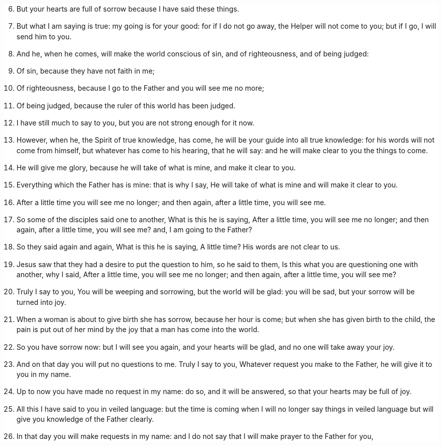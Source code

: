 6. But your hearts are full of sorrow because I have said these things.

7. But what I am saying is true: my going is for your good: for if I do not go away, the Helper will not come to you; but if I go, I will send him to you.

8. And he, when he comes, will make the world conscious of sin, and of righteousness, and of being judged:

9. Of sin, because they have not faith in me;

10. Of righteousness, because I go to the Father and you will see me no more;

11. Of being judged, because the ruler of this world has been judged.

12. I have still much to say to you, but you are not strong enough for it now.

13. However, when he, the Spirit of true knowledge, has come, he will be your guide into all true knowledge: for his words will not come from himself, but whatever has come to his hearing, that he will say: and he will make clear to you the things to come.

14. He will give me glory, because he will take of what is mine, and make it clear to you.

15. Everything which the Father has is mine: that is why I say, He will take of what is mine and will make it clear to you.

16. After a little time you will see me no longer; and then again, after a little time, you will see me.

17. So some of the disciples said one to another, What is this he is saying, After a little time, you will see me no longer; and then again, after a little time, you will see me? and, I am going to the Father?

18. So they said again and again, What is this he is saying, A little time? His words are not clear to us.

19. Jesus saw that they had a desire to put the question to him, so he said to them, Is this what you are questioning one with another, why I said, After a little time, you will see me no longer; and then again, after a little time, you will see me?

20. Truly I say to you, You will be weeping and sorrowing, but the world will be glad: you will be sad, but your sorrow will be turned into joy.

21. When a woman is about to give birth she has sorrow, because her hour is come; but when she has given birth to the child, the pain is put out of her mind by the joy that a man has come into the world.

22. So you have sorrow now: but I will see you again, and your hearts will be glad, and no one will take away your joy.

23. And on that day you will put no questions to me. Truly I say to you, Whatever request you make to the Father, he will give it to you in my name.

24. Up to now you have made no request in my name: do so, and it will be answered, so that your hearts may be full of joy.

25. All this I have said to you in veiled language: but the time is coming when I will no longer say things in veiled language but will give you knowledge of the Father clearly.

26. In that day you will make requests in my name: and I do not say that I will make prayer to the Father for you,
